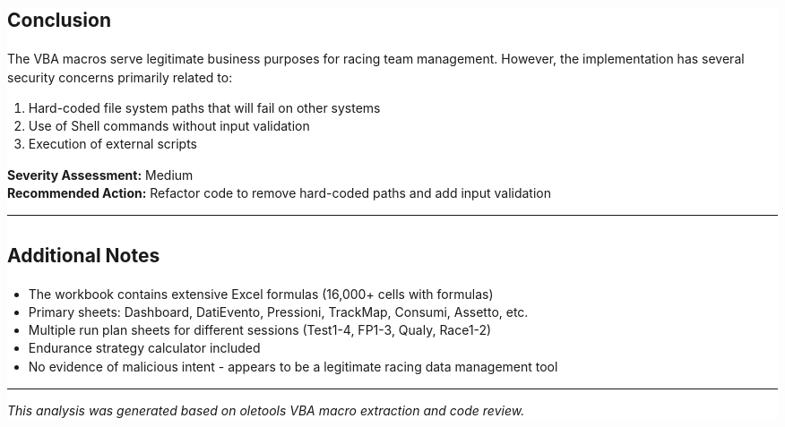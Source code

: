 
## Conclusion

The VBA macros serve legitimate business purposes for racing team management. However, the implementation has several security concerns primarily related to:
1. Hard-coded file system paths that will fail on other systems
2. Use of Shell commands without input validation
3. Execution of external scripts

**Severity Assessment:** Medium  
**Recommended Action:** Refactor code to remove hard-coded paths and add input validation

---

## Additional Notes

- The workbook contains extensive Excel formulas (16,000+ cells with formulas)
- Primary sheets: Dashboard, DatiEvento, Pressioni, TrackMap, Consumi, Assetto, etc.
- Multiple run plan sheets for different sessions (Test1-4, FP1-3, Qualy, Race1-2)
- Endurance strategy calculator included
- No evidence of malicious intent - appears to be a legitimate racing data management tool

---

*This analysis was generated based on oletools VBA macro extraction and code review.*
